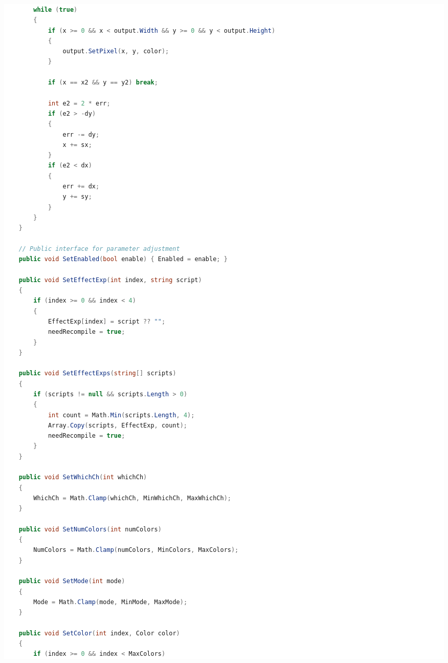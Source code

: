 ```csharp
        while (true)
        {
            if (x >= 0 && x < output.Width && y >= 0 && y < output.Height)
            {
                output.SetPixel(x, y, color);
            }
            
            if (x == x2 && y == y2) break;
            
            int e2 = 2 * err;
            if (e2 > -dy)
            {
                err -= dy;
                x += sx;
            }
            if (e2 < dx)
            {
                err += dx;
                y += sy;
            }
        }
    }
    
    // Public interface for parameter adjustment
    public void SetEnabled(bool enable) { Enabled = enable; }
    
    public void SetEffectExp(int index, string script)
    {
        if (index >= 0 && index < 4)
        {
            EffectExp[index] = script ?? "";
            needRecompile = true;
        }
    }
    
    public void SetEffectExps(string[] scripts)
    {
        if (scripts != null && scripts.Length > 0)
        {
            int count = Math.Min(scripts.Length, 4);
            Array.Copy(scripts, EffectExp, count);
            needRecompile = true;
        }
    }
    
    public void SetWhichCh(int whichCh) 
    { 
        WhichCh = Math.Clamp(whichCh, MinWhichCh, MaxWhichCh); 
    }
    
    public void SetNumColors(int numColors) 
    { 
        NumColors = Math.Clamp(numColors, MinColors, MaxColors); 
    }
    
    public void SetMode(int mode) 
    { 
        Mode = Math.Clamp(mode, MinMode, MaxMode); 
    }
    
    public void SetColor(int index, Color color)
    {
        if (index >= 0 && index < MaxColors)
```